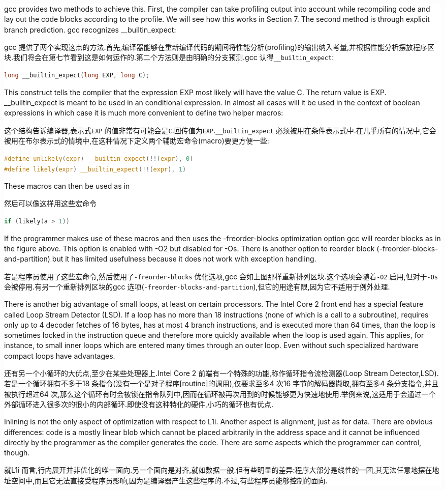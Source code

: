 gcc provides two methods to achieve this. First, the compiler can take profiling output into account while recompiling code and lay out the code blocks according to the profile. We will see how this works in Section 7. The second method is through explicit branch prediction. gcc recognizes __builtin_expect:

gcc 提供了两个实现这点的方法.首先,编译器能够在重新编译代码的期间将性能分析(profiling)的输出纳入考量,并根据性能分析摆放程序区块.我们将会在第七节看到这是如何运作的.第二个方法则是由明确的分支预测.gcc 认得`__builtin_expect`:

```c
long __builtin_expect(long EXP, long C);
```

This construct tells the compiler that the expression EXP most likely will have the value C. The return value is EXP. __builtin_expect is meant to be used in an conditional expression. In almost all cases will it be used in the context of boolean expressions in which case it is much more convenient to define two helper macros:

这个结构告诉编译器,表示式`EXP` 的值非常有可能会是`C`.回传值为`EXP`.`__builtin_expect` 必须被用在条件表示式中.在几乎所有的情况中,它会被用在布尔表示式的情境中,在这种情况下定义两个辅助宏命令(macro)要更方便一些:

```c
#define unlikely(expr) __builtin_expect(!!(expr), 0)
#define likely(expr) __builtin_expect(!!(expr), 1)
```

These macros can then be used as in

然后可以像这样用这些宏命令

```c
if (likely(a > 1))
```

If the programmer makes use of these macros and then uses the -freorder-blocks optimization option gcc will reorder blocks as in the figure above. This option is enabled with -O2 but disabled for -Os. There is another option to reorder block (-freorder-blocks-and-partition) but it has limited usefulness because it does not work with exception handling.

若是程序员使用了这些宏命令,然后使用了`-freorder-blocks` 优化选项,gcc 会如上图那样重新排列区块.这个选项会随着`-O2` 启用,但对于`-Os` 会被停用.有另一个重新排列区块的gcc 选项(`-freorder-blocks-and-partition`),但它的用途有限,因为它不适用于例外处理.

There is another big advantage of small loops, at least on certain processors. The Intel Core 2 front end has a special feature called Loop Stream Detector (LSD). If a loop has no more than 18 instructions (none of which is a call to a subroutine), requires only up to 4 decoder fetches of 16 bytes, has at most 4 branch instructions, and is executed more than 64 times, than the loop is sometimes locked in the instruction queue and therefore more quickly available when the loop is used again. This applies, for instance, to small inner loops which are entered many times through an outer loop. Even without such specialized hardware compact loops have advantages.

还有另一个小循环的大优点,至少在某些处理器上.Intel Core 2 前端有一个特殊的功能,称作循环指令流检测器(Loop Stream Detector,LSD).若是一个循环拥有不多于18 条指令(没有一个是对子程序[routine]的调用),仅要求至多4 次16 字节的解码器撷取,拥有至多4 条分支指令,并且被执行超过64 次,那么这个循环有时会被锁在指令队列中,因而在循环被再次用到的时候能够更为快速地使用.举例来说,这适用于会通过一个外部循环进入很多次的很小的内部循环.即使没有这种特化的硬件,小巧的循环也有优点.

Inlining is not the only aspect of optimization with respect to L1i. Another aspect is alignment, just as for data. There are obvious differences: code is a mostly linear blob which cannot be placed arbitrarily in the address space and it cannot be influenced directly by the programmer as the compiler generates the code. There are some aspects which the programmer can control, though.

就L1i 而言,行内展开并非优化的唯一面向.另一个面向是对齐,就如数据一般.但有些明显的差异:程序大部分是线性的一团,其无法任意地摆在地址空间中,而且它无法直接受程序员影响,因为是编译器产生这些程序的.不过,有些程序员能够控制的面向.
